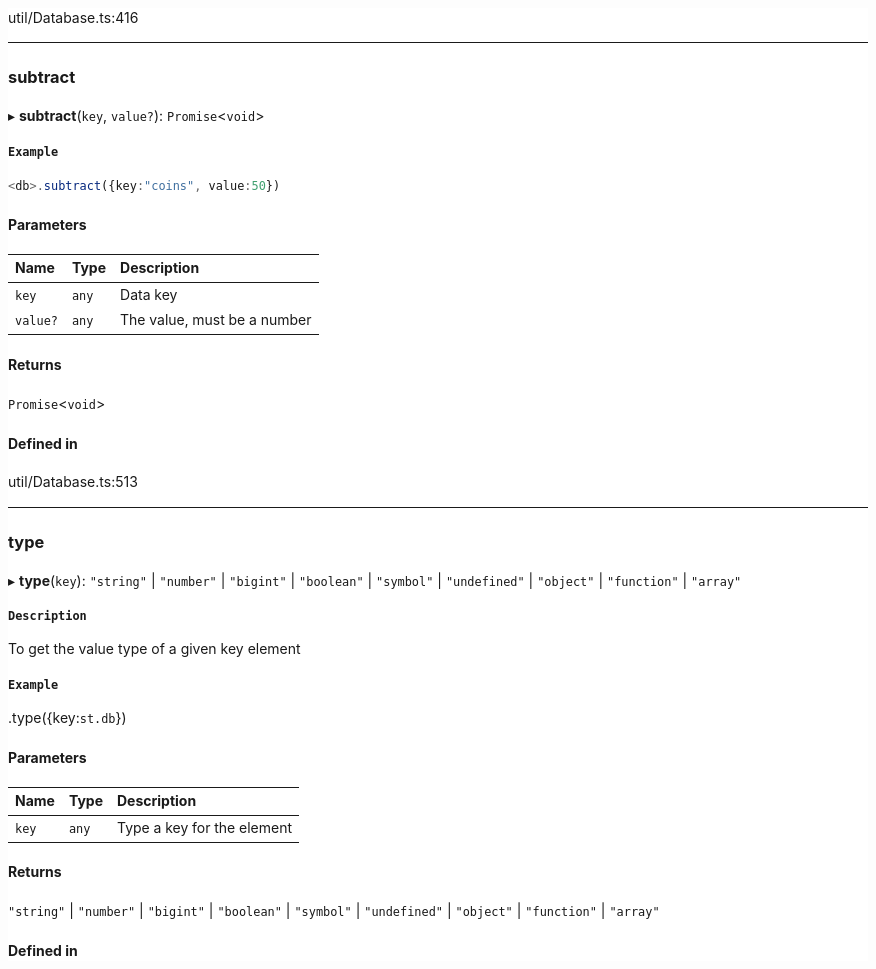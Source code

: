 util/Database.ts:416

___

### subtract

▸ **subtract**(`key`, `value?`): `Promise`<`void`\>

**`Example`**

```ts
<db>.subtract({key:"coins", value:50})
```

#### Parameters

| Name | Type | Description |
| :------ | :------ | :------ |
| `key` | `any` | Data key |
| `value?` | `any` | The value, must be a number |

#### Returns

`Promise`<`void`\>

#### Defined in

util/Database.ts:513

___

### type

▸ **type**(`key`): ``"string"`` \| ``"number"`` \| ``"bigint"`` \| ``"boolean"`` \| ``"symbol"`` \| ``"undefined"`` \| ``"object"`` \| ``"function"`` \| ``"array"``

**`Description`**

To get the value type of a given key element

**`Example`**

<db>.type({key:`st.db`})

#### Parameters

| Name | Type | Description |
| :------ | :------ | :------ |
| `key` | `any` | Type a key for the element |

#### Returns

``"string"`` \| ``"number"`` \| ``"bigint"`` \| ``"boolean"`` \| ``"symbol"`` \| ``"undefined"`` \| ``"object"`` \| ``"function"`` \| ``"array"``

#### Defined in
